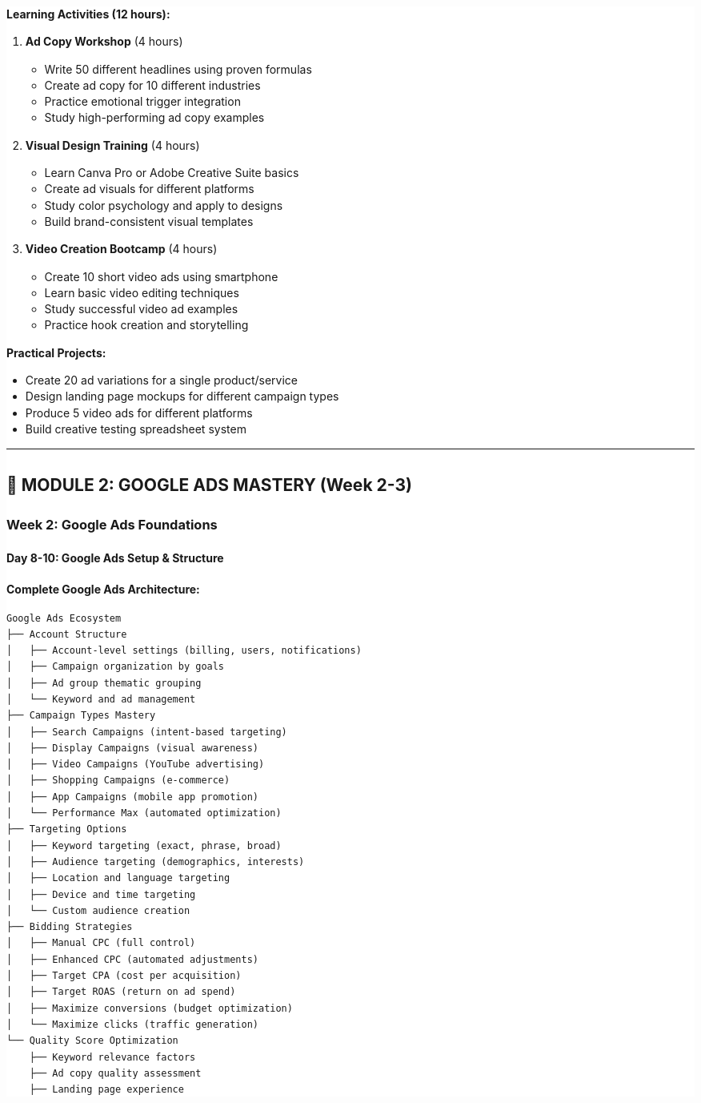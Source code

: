 **Learning Activities (12 hours):**
1. **Ad Copy Workshop** (4 hours)
   - Write 50 different headlines using proven formulas
   - Create ad copy for 10 different industries
   - Practice emotional trigger integration
   - Study high-performing ad copy examples

2. **Visual Design Training** (4 hours)
   - Learn Canva Pro or Adobe Creative Suite basics
   - Create ad visuals for different platforms
   - Study color psychology and apply to designs
   - Build brand-consistent visual templates

3. **Video Creation Bootcamp** (4 hours)
   - Create 10 short video ads using smartphone
   - Learn basic video editing techniques
   - Study successful video ad examples
   - Practice hook creation and storytelling

**Practical Projects:**
- Create 20 ad variations for a single product/service
- Design landing page mockups for different campaign types
- Produce 5 video ads for different platforms
- Build creative testing spreadsheet system

---

## 🎯 MODULE 2: GOOGLE ADS MASTERY (Week 2-3)

### Week 2: Google Ads Foundations

#### Day 8-10: Google Ads Setup & Structure

**Complete Google Ads Architecture:**
```
Google Ads Ecosystem
├── Account Structure
│   ├── Account-level settings (billing, users, notifications)
│   ├── Campaign organization by goals
│   ├── Ad group thematic grouping
│   └── Keyword and ad management
├── Campaign Types Mastery
│   ├── Search Campaigns (intent-based targeting)
│   ├── Display Campaigns (visual awareness)
│   ├── Video Campaigns (YouTube advertising)
│   ├── Shopping Campaigns (e-commerce)
│   ├── App Campaigns (mobile app promotion)
│   └── Performance Max (automated optimization)
├── Targeting Options
│   ├── Keyword targeting (exact, phrase, broad)
│   ├── Audience targeting (demographics, interests)
│   ├── Location and language targeting
│   ├── Device and time targeting
│   └── Custom audience creation
├── Bidding Strategies
│   ├── Manual CPC (full control)
│   ├── Enhanced CPC (automated adjustments)
│   ├── Target CPA (cost per acquisition)
│   ├── Target ROAS (return on ad spend)
│   ├── Maximize conversions (budget optimization)
│   └── Maximize clicks (traffic generation)
└── Quality Score Optimization
    ├── Keyword relevance factors
    ├── Ad copy quality assessment
    ├── Landing page experience
```